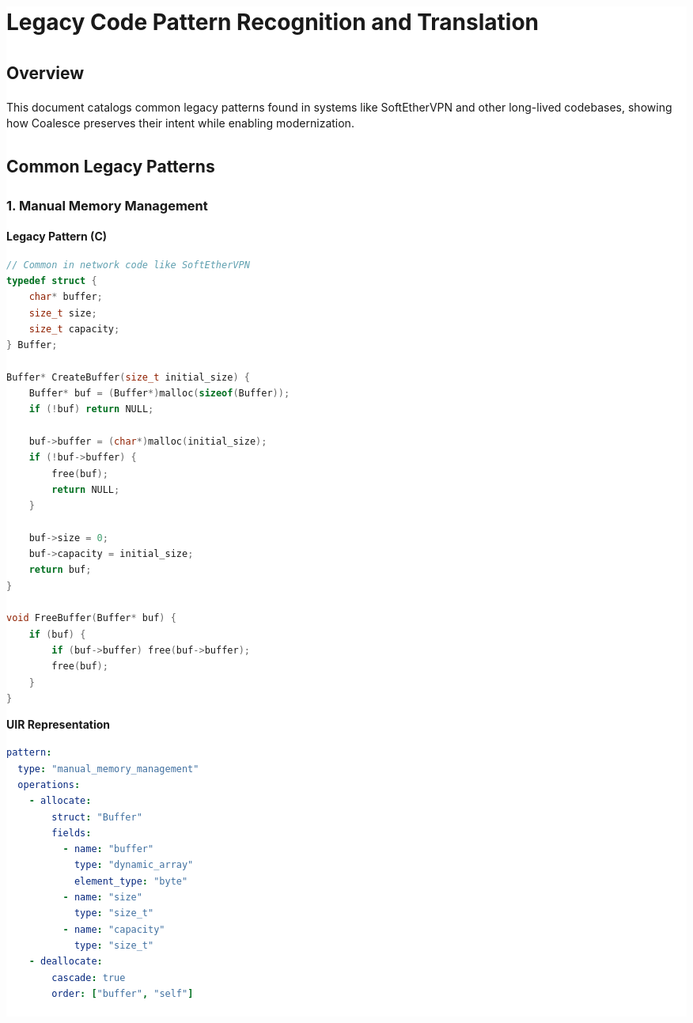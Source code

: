 # Legacy Code Pattern Recognition and Translation

## Overview

This document catalogs common legacy patterns found in systems like SoftEtherVPN and other long-lived codebases, showing how Coalesce preserves their intent while enabling modernization.

## Common Legacy Patterns

### 1. Manual Memory Management

**Legacy Pattern (C)**
```c
// Common in network code like SoftEtherVPN
typedef struct {
    char* buffer;
    size_t size;
    size_t capacity;
} Buffer;

Buffer* CreateBuffer(size_t initial_size) {
    Buffer* buf = (Buffer*)malloc(sizeof(Buffer));
    if (!buf) return NULL;
    
    buf->buffer = (char*)malloc(initial_size);
    if (!buf->buffer) {
        free(buf);
        return NULL;
    }
    
    buf->size = 0;
    buf->capacity = initial_size;
    return buf;
}

void FreeBuffer(Buffer* buf) {
    if (buf) {
        if (buf->buffer) free(buf->buffer);
        free(buf);
    }
}
```

**UIR Representation**
```yaml
pattern:
  type: "manual_memory_management"
  operations:
    - allocate:
        struct: "Buffer"
        fields:
          - name: "buffer"
            type: "dynamic_array"
            element_type: "byte"
          - name: "size"
            type: "size_t"
          - name: "capacity"
            type: "size_t"
    - deallocate:
        cascade: true
        order: ["buffer", "self"]
  
```